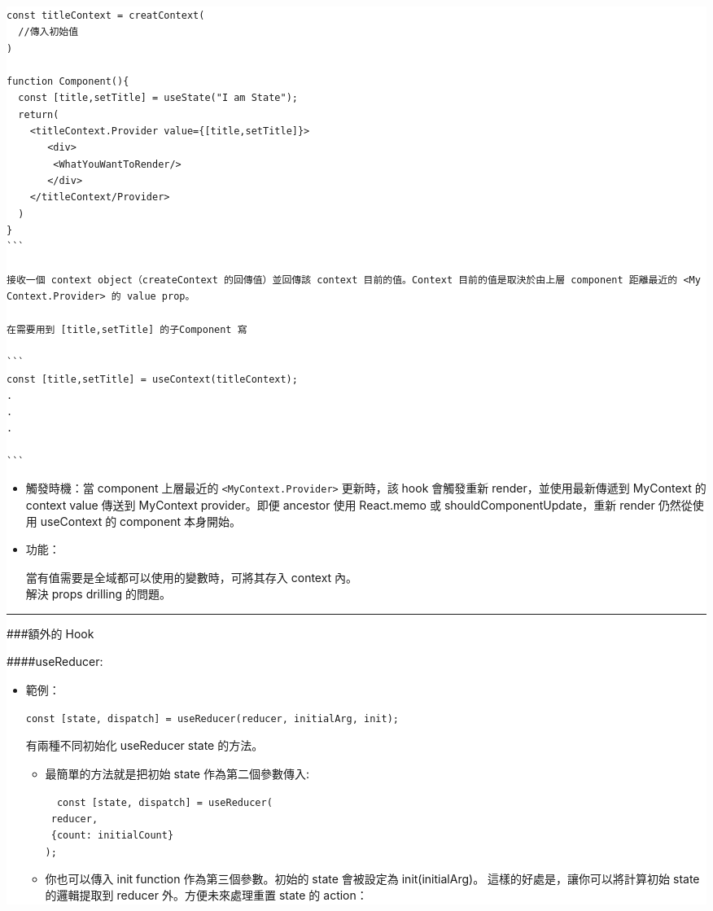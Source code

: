 	const titleContext = creatContext(
	  //傳入初始值
	)
	
	function Component(){
	  const [title,setTitle] = useState("I am State");
	  return(
	    <titleContext.Provider value={[title,setTitle]}>
	       <div>
		    <WhatYouWantToRender/>
		   </div>
	    </titleContext/Provider>
	  )
	}
	```
	
	接收一個 context object（createContext 的回傳值）並回傳該 context 目前的值。Context 目前的值是取決於由上層 component 距離最近的 <MyContext.Provider> 的 value prop。
	
	在需要用到 [title,setTitle] 的子Component 寫
	
	```
	const [title,setTitle] = useContext(titleContext);
	.
	.
	.
	
	```
* 觸發時機：當 component 上層最近的 `<MyContext.Provider>` 更新時，該 hook 會觸發重新 render，並使用最新傳遞到 MyContext 的 context value 傳送到 MyContext provider。即便 ancestor 使用 React.memo 或 shouldComponentUpdate，重新 render 仍然從使用 useContext 的 component 本身開始。
* 功能：

	當有值需要是全域都可以使用的變數時，可將其存入 context 內。</br>
	解決 props drilling 的問題。

---
###額外的 Hook

####useReducer:

* 範例：

	```
	const [state, dispatch] = useReducer(reducer, initialArg, init);
	```
	有兩種不同初始化 useReducer state 的方法。
	* 最簡單的方法就是把初始 state 作為第二個參數傳入:
	   
	   ```
	     const [state, dispatch] = useReducer(
	    reducer,
	    {count: initialCount}
	  );
	   ```
	* 你也可以傳入 init function 作為第三個參數。初始的 state 會被設定為 init(initialArg)。
	   這樣的好處是，讓你可以將計算初始 state 的邏輯提取到 reducer 外。方便未來處理重置 state 的 action：
	   